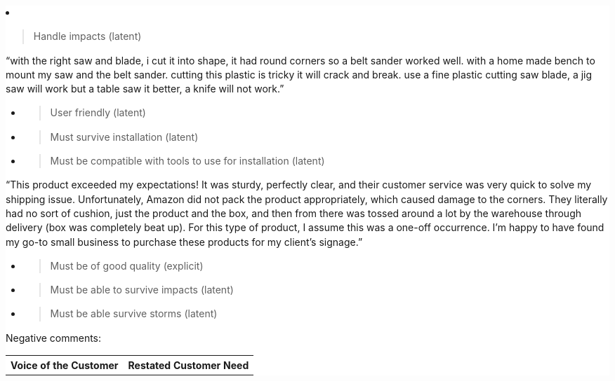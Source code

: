 </blockquote></li>
<li><blockquote>
<p>Handle impacts (latent)</p>
</blockquote></li>
</ul></td>
</tr>
<tr class="even">
<td>“with the right saw and blade, i cut it into shape, it had round corners so a belt sander worked well. with a home made bench to mount my saw and the belt sander. cutting this plastic is tricky it will crack and break. use a fine plastic cutting saw blade, a jig saw will work but a table saw it better, a knife will not work.”</td>
<td><ul>
<li><blockquote>
<p>User friendly (latent)</p>
</blockquote></li>
<li><blockquote>
<p>Must survive installation (latent)</p>
</blockquote></li>
<li><blockquote>
<p>Must be compatible with tools to use for installation (latent)</p>
</blockquote></li>
</ul></td>
</tr>
<tr class="odd">
<td>“This product exceeded my expectations! It was sturdy, perfectly clear, and their customer service was very quick to solve my shipping issue. Unfortunately, Amazon did not pack the product appropriately, which caused damage to the corners. They literally had no sort of cushion, just the product and the box, and then from there was tossed around a lot by the warehouse through delivery (box was completely beat up). For this type of product, I assume this was a one-off occurrence. I’m happy to have found my go-to small business to purchase these products for my client’s signage.”</td>
<td><ul>
<li><blockquote>
<p>Must be of good quality (explicit)</p>
</blockquote></li>
<li><blockquote>
<p>Must be able to survive impacts (latent)</p>
</blockquote></li>
<li><blockquote>
<p>Must be able survive storms (latent)</p>
</blockquote></li>
</ul></td>
</tr>
</tbody>
</table>

Negative comments:

<table>
<thead>
<tr class="header">
<th><strong>Voice of the Customer</strong></th>
<th><strong>Restated Customer Need</strong></th>
</tr>
</thead>
<tbody>
<tr class="odd">